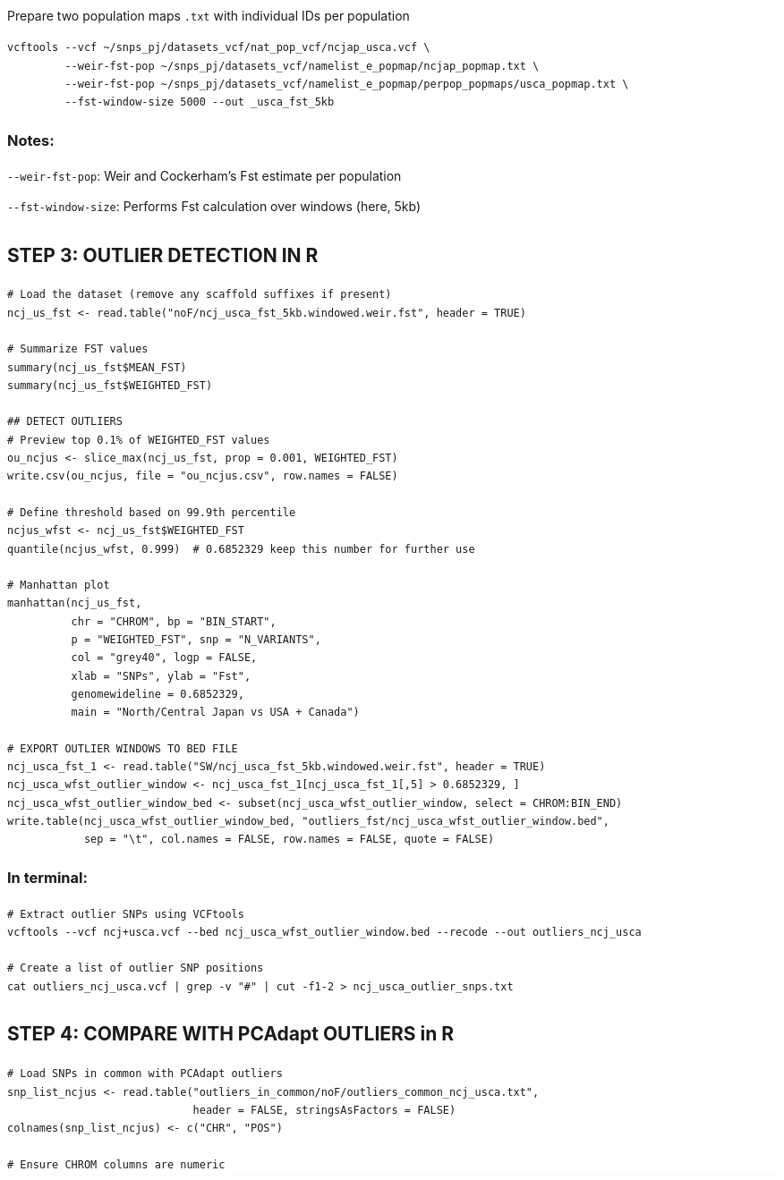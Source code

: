 Prepare two population maps `.txt` with individual IDs per population
```
vcftools --vcf ~/snps_pj/datasets_vcf/nat_pop_vcf/ncjap_usca.vcf \
         --weir-fst-pop ~/snps_pj/datasets_vcf/namelist_e_popmap/ncjap_popmap.txt \
         --weir-fst-pop ~/snps_pj/datasets_vcf/namelist_e_popmap/perpop_popmaps/usca_popmap.txt \
         --fst-window-size 5000 --out _usca_fst_5kb
```
### Notes:
`--weir-fst-pop`: Weir and Cockerham’s Fst estimate per population

`--fst-window-size`: Performs Fst calculation over windows (here, 5kb)

## STEP 3: OUTLIER DETECTION IN R

```
# Load the dataset (remove any scaffold suffixes if present)
ncj_us_fst <- read.table("noF/ncj_usca_fst_5kb.windowed.weir.fst", header = TRUE)

# Summarize FST values
summary(ncj_us_fst$MEAN_FST)
summary(ncj_us_fst$WEIGHTED_FST)

## DETECT OUTLIERS
# Preview top 0.1% of WEIGHTED_FST values
ou_ncjus <- slice_max(ncj_us_fst, prop = 0.001, WEIGHTED_FST)
write.csv(ou_ncjus, file = "ou_ncjus.csv", row.names = FALSE)

# Define threshold based on 99.9th percentile
ncjus_wfst <- ncj_us_fst$WEIGHTED_FST
quantile(ncjus_wfst, 0.999)  # 0.6852329 keep this number for further use

# Manhattan plot
manhattan(ncj_us_fst, 
          chr = "CHROM", bp = "BIN_START",
          p = "WEIGHTED_FST", snp = "N_VARIANTS",
          col = "grey40", logp = FALSE,
          xlab = "SNPs", ylab = "Fst",
          genomewideline = 0.6852329,
          main = "North/Central Japan vs USA + Canada")

# EXPORT OUTLIER WINDOWS TO BED FILE
ncj_usca_fst_1 <- read.table("SW/ncj_usca_fst_5kb.windowed.weir.fst", header = TRUE)
ncj_usca_wfst_outlier_window <- ncj_usca_fst_1[ncj_usca_fst_1[,5] > 0.6852329, ]
ncj_usca_wfst_outlier_window_bed <- subset(ncj_usca_wfst_outlier_window, select = CHROM:BIN_END)
write.table(ncj_usca_wfst_outlier_window_bed, "outliers_fst/ncj_usca_wfst_outlier_window.bed", 
            sep = "\t", col.names = FALSE, row.names = FALSE, quote = FALSE)
```
### In terminal:
```
# Extract outlier SNPs using VCFtools
vcftools --vcf ncj+usca.vcf --bed ncj_usca_wfst_outlier_window.bed --recode --out outliers_ncj_usca

# Create a list of outlier SNP positions
cat outliers_ncj_usca.vcf | grep -v "#" | cut -f1-2 > ncj_usca_outlier_snps.txt
```
## STEP 4: COMPARE WITH PCAdapt OUTLIERS in R
```
# Load SNPs in common with PCAdapt outliers
snp_list_ncjus <- read.table("outliers_in_common/noF/outliers_common_ncj_usca.txt", 
                             header = FALSE, stringsAsFactors = FALSE)
colnames(snp_list_ncjus) <- c("CHR", "POS")

# Ensure CHROM columns are numeric
```